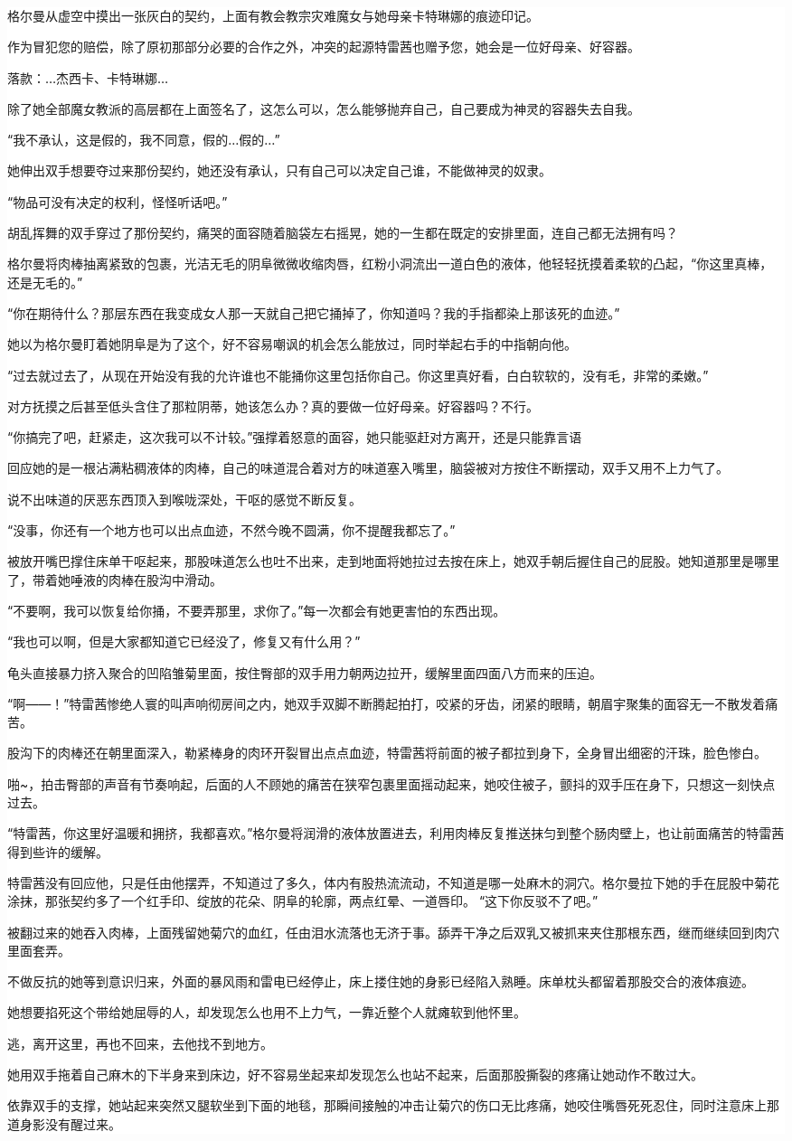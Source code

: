 格尔曼从虚空中摸出一张灰白的契约，上面有教会教宗灾难魔女与她母亲卡特琳娜的痕迹印记。

作为冒犯您的赔偿，除了原初那部分必要的合作之外，冲突的起源特雷茜也赠予您，她会是一位好母亲、好容器。

落款：…杰西卡、卡特琳娜…

除了她全部魔女教派的高层都在上面签名了，这怎么可以，怎么能够抛弃自己，自己要成为神灵的容器失去自我。

“我不承认，这是假的，我不同意，假的…假的…”

她伸出双手想要夺过来那份契约，她还没有承认，只有自己可以决定自己谁，不能做神灵的奴隶。

“物品可没有决定的权利，怪怪听话吧。”

胡乱挥舞的双手穿过了那份契约，痛哭的面容随着脑袋左右摇晃，她的一生都在既定的安排里面，连自己都无法拥有吗？

格尔曼将肉棒抽离紧致的包裹，光洁无毛的阴阜微微收缩肉唇，红粉小洞流出一道白色的液体，他轻轻抚摸着柔软的凸起，“你这里真棒，还是无毛的。”

“你在期待什么？那层东西在我变成女人那一天就自己把它捅掉了，你知道吗？我的手指都染上那该死的血迹。”

她以为格尔曼盯着她阴阜是为了这个，好不容易嘲讽的机会怎么能放过，同时举起右手的中指朝向他。

“过去就过去了，从现在开始没有我的允许谁也不能捅你这里包括你自己。你这里真好看，白白软软的，没有毛，非常的柔嫩。”

对方抚摸之后甚至低头含住了那粒阴蒂，她该怎么办？真的要做一位好母亲。好容器吗？不行。

“你搞完了吧，赶紧走，这次我可以不计较。”强撑着怒意的面容，她只能驱赶对方离开，还是只能靠言语

回应她的是一根沾满粘稠液体的肉棒，自己的味道混合着对方的味道塞入嘴里，脑袋被对方按住不断摆动，双手又用不上力气了。

说不出味道的厌恶东西顶入到喉咙深处，干呕的感觉不断反复。

“没事，你还有一个地方也可以出点血迹，不然今晚不圆满，你不提醒我都忘了。”

被放开嘴巴撑住床单干呕起来，那股味道怎么也吐不出来，走到地面将她拉过去按在床上，她双手朝后握住自己的屁股。她知道那里是哪里了，带着她唾液的肉棒在股沟中滑动。

“不要啊，我可以恢复给你捅，不要弄那里，求你了。”每一次都会有她更害怕的东西出现。

“我也可以啊，但是大家都知道它已经没了，修复又有什么用？”

龟头直接暴力挤入聚合的凹陷雏菊里面，按住臀部的双手用力朝两边拉开，缓解里面四面八方而来的压迫。

“啊——！”特雷茜惨绝人寰的叫声响彻房间之内，她双手双脚不断腾起拍打，咬紧的牙齿，闭紧的眼睛，朝眉宇聚集的面容无一不散发着痛苦。

股沟下的肉棒还在朝里面深入，勒紧棒身的肉环开裂冒出点点血迹，特雷茜将前面的被子都拉到身下，全身冒出细密的汗珠，脸色惨白。

啪~，拍击臀部的声音有节奏响起，后面的人不顾她的痛苦在狭窄包裹里面摇动起来，她咬住被子，颤抖的双手压在身下，只想这一刻快点过去。

“特雷茜，你这里好温暖和拥挤，我都喜欢。”格尔曼将润滑的液体放置进去，利用肉棒反复推送抹匀到整个肠肉壁上，也让前面痛苦的特雷茜得到些许的缓解。

特雷茜没有回应他，只是任由他摆弄，不知道过了多久，体内有股热流流动，不知道是哪一处麻木的洞穴。格尔曼拉下她的手在屁股中菊花涂抹，那张契约多了一个红手印、绽放的花朵、阴阜的轮廓，两点红晕、一道唇印。
“这下你反驳不了吧。”

被翻过来的她吞入肉棒，上面残留她菊穴的血红，任由泪水流落也无济于事。舔弄干净之后双乳又被抓来夹住那根东西，继而继续回到肉穴里面套弄。

不做反抗的她等到意识归来，外面的暴风雨和雷电已经停止，床上搂住她的身影已经陷入熟睡。床单枕头都留着那股交合的液体痕迹。

她想要掐死这个带给她屈辱的人，却发现怎么也用不上力气，一靠近整个人就瘫软到他怀里。

逃，离开这里，再也不回来，去他找不到地方。

她用双手拖着自己麻木的下半身来到床边，好不容易坐起来却发现怎么也站不起来，后面那股撕裂的疼痛让她动作不敢过大。

依靠双手的支撑，她站起来突然又腿软坐到下面的地毯，那瞬间接触的冲击让菊穴的伤口无比疼痛，她咬住嘴唇死死忍住，同时注意床上那道身影没有醒过来。
